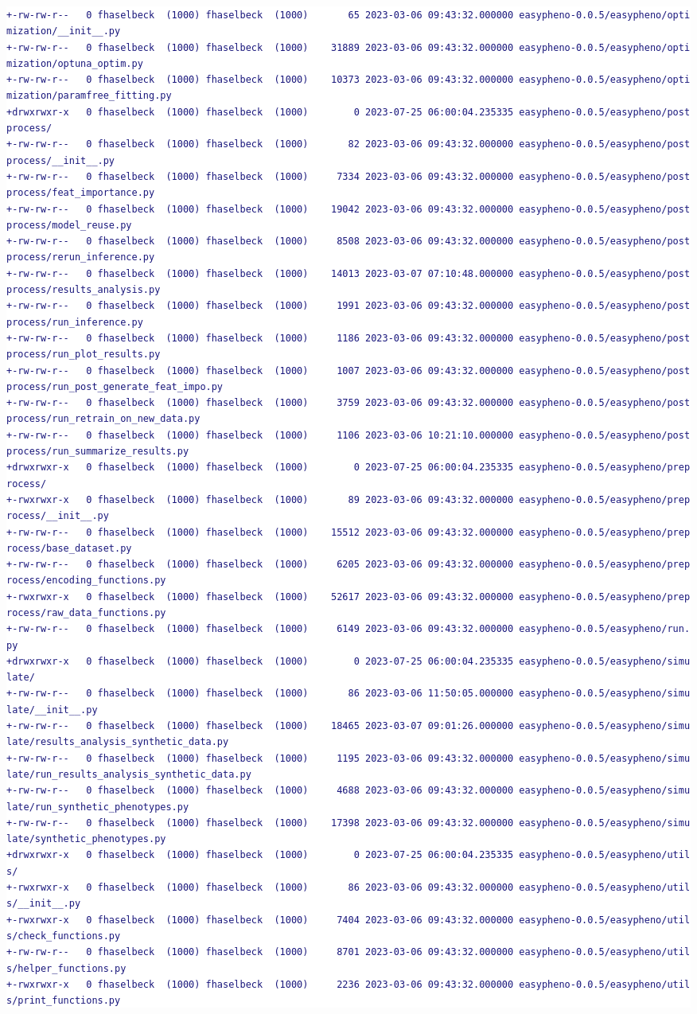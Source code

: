 ```diff
+-rw-rw-r--   0 fhaselbeck  (1000) fhaselbeck  (1000)       65 2023-03-06 09:43:32.000000 easypheno-0.0.5/easypheno/optimization/__init__.py
+-rw-rw-r--   0 fhaselbeck  (1000) fhaselbeck  (1000)    31889 2023-03-06 09:43:32.000000 easypheno-0.0.5/easypheno/optimization/optuna_optim.py
+-rw-rw-r--   0 fhaselbeck  (1000) fhaselbeck  (1000)    10373 2023-03-06 09:43:32.000000 easypheno-0.0.5/easypheno/optimization/paramfree_fitting.py
+drwxrwxr-x   0 fhaselbeck  (1000) fhaselbeck  (1000)        0 2023-07-25 06:00:04.235335 easypheno-0.0.5/easypheno/postprocess/
+-rw-rw-r--   0 fhaselbeck  (1000) fhaselbeck  (1000)       82 2023-03-06 09:43:32.000000 easypheno-0.0.5/easypheno/postprocess/__init__.py
+-rw-rw-r--   0 fhaselbeck  (1000) fhaselbeck  (1000)     7334 2023-03-06 09:43:32.000000 easypheno-0.0.5/easypheno/postprocess/feat_importance.py
+-rw-rw-r--   0 fhaselbeck  (1000) fhaselbeck  (1000)    19042 2023-03-06 09:43:32.000000 easypheno-0.0.5/easypheno/postprocess/model_reuse.py
+-rw-rw-r--   0 fhaselbeck  (1000) fhaselbeck  (1000)     8508 2023-03-06 09:43:32.000000 easypheno-0.0.5/easypheno/postprocess/rerun_inference.py
+-rw-rw-r--   0 fhaselbeck  (1000) fhaselbeck  (1000)    14013 2023-03-07 07:10:48.000000 easypheno-0.0.5/easypheno/postprocess/results_analysis.py
+-rw-rw-r--   0 fhaselbeck  (1000) fhaselbeck  (1000)     1991 2023-03-06 09:43:32.000000 easypheno-0.0.5/easypheno/postprocess/run_inference.py
+-rw-rw-r--   0 fhaselbeck  (1000) fhaselbeck  (1000)     1186 2023-03-06 09:43:32.000000 easypheno-0.0.5/easypheno/postprocess/run_plot_results.py
+-rw-rw-r--   0 fhaselbeck  (1000) fhaselbeck  (1000)     1007 2023-03-06 09:43:32.000000 easypheno-0.0.5/easypheno/postprocess/run_post_generate_feat_impo.py
+-rw-rw-r--   0 fhaselbeck  (1000) fhaselbeck  (1000)     3759 2023-03-06 09:43:32.000000 easypheno-0.0.5/easypheno/postprocess/run_retrain_on_new_data.py
+-rw-rw-r--   0 fhaselbeck  (1000) fhaselbeck  (1000)     1106 2023-03-06 10:21:10.000000 easypheno-0.0.5/easypheno/postprocess/run_summarize_results.py
+drwxrwxr-x   0 fhaselbeck  (1000) fhaselbeck  (1000)        0 2023-07-25 06:00:04.235335 easypheno-0.0.5/easypheno/preprocess/
+-rwxrwxr-x   0 fhaselbeck  (1000) fhaselbeck  (1000)       89 2023-03-06 09:43:32.000000 easypheno-0.0.5/easypheno/preprocess/__init__.py
+-rw-rw-r--   0 fhaselbeck  (1000) fhaselbeck  (1000)    15512 2023-03-06 09:43:32.000000 easypheno-0.0.5/easypheno/preprocess/base_dataset.py
+-rw-rw-r--   0 fhaselbeck  (1000) fhaselbeck  (1000)     6205 2023-03-06 09:43:32.000000 easypheno-0.0.5/easypheno/preprocess/encoding_functions.py
+-rwxrwxr-x   0 fhaselbeck  (1000) fhaselbeck  (1000)    52617 2023-03-06 09:43:32.000000 easypheno-0.0.5/easypheno/preprocess/raw_data_functions.py
+-rw-rw-r--   0 fhaselbeck  (1000) fhaselbeck  (1000)     6149 2023-03-06 09:43:32.000000 easypheno-0.0.5/easypheno/run.py
+drwxrwxr-x   0 fhaselbeck  (1000) fhaselbeck  (1000)        0 2023-07-25 06:00:04.235335 easypheno-0.0.5/easypheno/simulate/
+-rw-rw-r--   0 fhaselbeck  (1000) fhaselbeck  (1000)       86 2023-03-06 11:50:05.000000 easypheno-0.0.5/easypheno/simulate/__init__.py
+-rw-rw-r--   0 fhaselbeck  (1000) fhaselbeck  (1000)    18465 2023-03-07 09:01:26.000000 easypheno-0.0.5/easypheno/simulate/results_analysis_synthetic_data.py
+-rw-rw-r--   0 fhaselbeck  (1000) fhaselbeck  (1000)     1195 2023-03-06 09:43:32.000000 easypheno-0.0.5/easypheno/simulate/run_results_analysis_synthetic_data.py
+-rw-rw-r--   0 fhaselbeck  (1000) fhaselbeck  (1000)     4688 2023-03-06 09:43:32.000000 easypheno-0.0.5/easypheno/simulate/run_synthetic_phenotypes.py
+-rw-rw-r--   0 fhaselbeck  (1000) fhaselbeck  (1000)    17398 2023-03-06 09:43:32.000000 easypheno-0.0.5/easypheno/simulate/synthetic_phenotypes.py
+drwxrwxr-x   0 fhaselbeck  (1000) fhaselbeck  (1000)        0 2023-07-25 06:00:04.235335 easypheno-0.0.5/easypheno/utils/
+-rwxrwxr-x   0 fhaselbeck  (1000) fhaselbeck  (1000)       86 2023-03-06 09:43:32.000000 easypheno-0.0.5/easypheno/utils/__init__.py
+-rwxrwxr-x   0 fhaselbeck  (1000) fhaselbeck  (1000)     7404 2023-03-06 09:43:32.000000 easypheno-0.0.5/easypheno/utils/check_functions.py
+-rw-rw-r--   0 fhaselbeck  (1000) fhaselbeck  (1000)     8701 2023-03-06 09:43:32.000000 easypheno-0.0.5/easypheno/utils/helper_functions.py
+-rwxrwxr-x   0 fhaselbeck  (1000) fhaselbeck  (1000)     2236 2023-03-06 09:43:32.000000 easypheno-0.0.5/easypheno/utils/print_functions.py
```